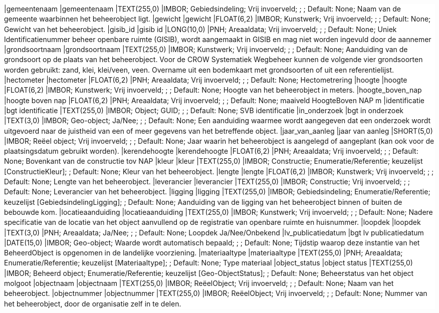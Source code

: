 |gemeentenaam                              |gemeentenaam                                      |TEXT(255,0)                            |IMBOR; Gebiedsindeling; Vrij invoerveld; ; ; Default: None; Naam van de gemeente waarbinnen het beheerobject ligt.
|gewicht                                   |gewicht                                           |FLOAT(6,2)                             |IMBOR; Kunstwerk; Vrij invoerveld; ; ; Default: None; Gewicht van het beheerobject.
|gisib_id                                  |gisib id                                          |LONG(10,0)                             |PNH; Areaaldata; Vrij invoerveld; ; ; Default: None; Uniek Identificatienummer beheer openbare ruimte (GISIB), wordt aangemaakt in GISIB en mag niet worden ingevuld door de aannemer
|grondsoortnaam                            |grondsoortnaam                                    |TEXT(255,0)                            |IMBOR; Kunstwerk; Vrij invoerveld; ; ; Default: None; Aanduiding van de grondsoort op de plaats van het beheerobject. Voor de CROW Systematiek Wegbeheer kunnen de volgende vier grondsoorten worden gebruikt: zand, klei, klei/veen, veen. Overname uit een bodemkaart met grondsoorten of uit een referentielijst.
|hectometer                                |hectometer                                        |FLOAT(6,2)                             |PNH; Areaaldata; Vrij invoerveld; ; ; Default: None; Hectometrering
|hoogte                                    |hoogte                                            |FLOAT(6,2)                             |IMBOR; Kunstwerk; Vrij invoerveld; ; ; Default: None; Hoogte van het beheerobject in meters.
|hoogte_boven_nap                          |hoogte boven nap                                  |FLOAT(6,2)                             |PNH; Areaaldata; Vrij invoerveld; ; ; Default: None; maaiveld HoogteBoven NAP m 
|identificatie                             |bgt identificatie                                 |TEXT(255,0)                            |IMBOR; Object; GUID; ; ; Default: None; SVB identificatie
|in_onderzoek                              |bgt in onderzoek                                  |TEXT(3,0)                              |IMBOR; Geo-object; Ja/Nee; ; ; Default: None; Een aanduiding waarmee wordt aangegeven dat een onderzoek wordt uitgevoerd naar de juistheid van een of meer gegevens van het betreffende object.
|jaar_van_aanleg                           |jaar van aanleg                                   |SHORT(5,0)                             |IMBOR; Reëel object; Vrij invoerveld; ; ; Default: None; Jaar waarin het beheerobject is aangelegd of aangeplant (kan ook voor de plaatsingsdatum gebruikt worden).
|kerendehoogte                             |kerendehoogte                                     |FLOAT(6,2)                             |PNH; Areaaldata; Vrij invoerveld; ; ; Default: None; Bovenkant van de constructie tov NAP
|kleur                                     |kleur                                             |TEXT(255,0)                            |IMBOR; Constructie; Enumeratie/Referentie; keuzelijst [ConstructieKleur]; ; Default: None; Kleur van het beheerobject.
|lengte                                    |lengte                                            |FLOAT(6,2)                             |IMBOR; Kunstwerk; Vrij invoerveld; ; ; Default: None; Lengte van het beheerobject.
|leverancier                               |leverancier                                       |TEXT(255,0)                            |IMBOR; Constructie; Vrij invoerveld; ; ; Default: None; Leverancier van het beheerobject.
|ligging                                   |ligging                                           |TEXT(255,0)                            |IMBOR; Gebiedsindeling; Enumeratie/Referentie; keuzelijst [GebiedsindelingLigging]; ; Default: None; Aanduiding van de ligging van het beheerobject binnen of buiten de bebouwde kom.
|locatieaanduiding                         |locatieaanduiding                                 |TEXT(255,0)                            |IMBOR; Kunstwerk; Vrij invoerveld; ; ; Default: None; Nadere specificatie van de locatie van het object aanvullend op de registratie van openbare ruimte en huisnummer.
|loopdek                                   |loopdek                                           |TEXT(3,0)                              |PNH; Areaaldata; Ja/Nee; ; ; Default: None; Loopdek Ja/Nee/Onbekend
|lv_publicatiedatum                        |bgt lv publicatiedatum                            |DATE(15,0)                             |IMBOR; Geo-object; Waarde wordt automatisch bepaald; ; ; Default: None; Tijdstip waarop deze instantie van het BeheerdObject is opgenomen in de landelijke voorziening.
|materiaaltype                             |materiaaltype                                     |TEXT(255,0)                            |PNH; Areaaldata; Enumeratie/Referentie; keuzelijst [Materiaaltype]; ; Default: None; Type materiaal
|object_status                             |object status                                     |TEXT(255,0)                            |IMBOR; Beheerd object; Enumeratie/Referentie; keuzelijst [Geo-ObjectStatus]; ; Default: None; Beheerstatus van het object molgoot
|objectnaam                                |objectnaam                                        |TEXT(255,0)                            |IMBOR; ReëelObject; Vrij invoerveld; ; ; Default: None; Naam van het beheerobject.
|objectnummer                              |objectnummer                                      |TEXT(255,0)                            |IMBOR; ReëelObject; Vrij invoerveld; ; ; Default: None; Nummer van het beheerobject, door de organisatie zelf in te delen.